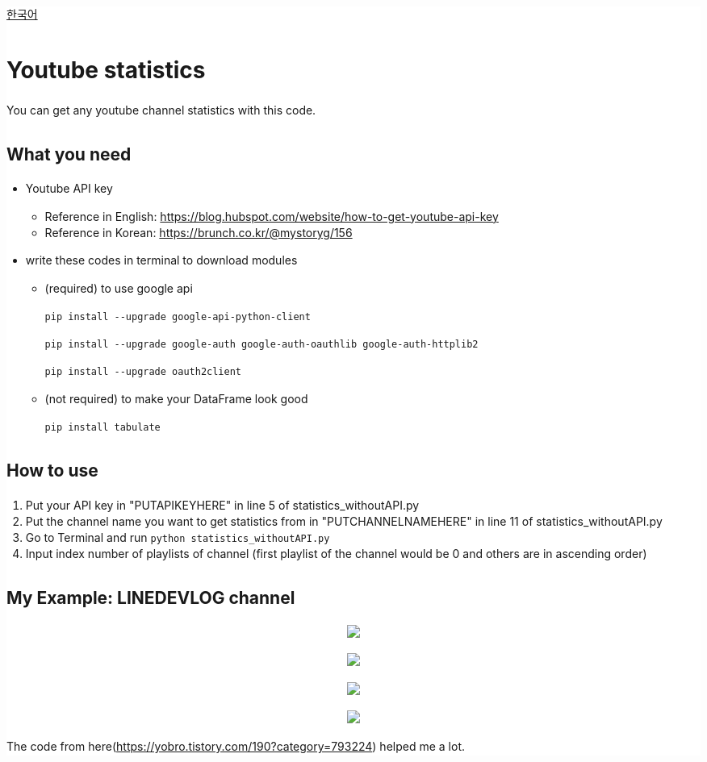 [한국어](README.kr.md)

# Youtube statistics
You can get any youtube channel statistics with this code.

## What you need
- Youtube API key
    - Reference in English: https://blog.hubspot.com/website/how-to-get-youtube-api-key
    - Reference in Korean: https://brunch.co.kr/@mystoryg/156
- write these codes in terminal to download modules

    - (required) to use google api

        `pip install --upgrade google-api-python-client`

        `pip install --upgrade google-auth google-auth-oauthlib google-auth-httplib2`

        `pip install --upgrade oauth2client`

    - (not required) to make your DataFrame look good

        `pip install tabulate`

## How to use
1. Put your API key in "PUTAPIKEYHERE" in line 5 of statistics_withoutAPI.py
2. Put the channel name you want to get statistics from in "PUTCHANNELNAMEHERE" in line 11 of statistics_withoutAPI.py
3. Go to Terminal and run `python statistics_withoutAPI.py`
4. Input index number of playlists of channel (first playlist of the channel would be 0 and others are in ascending order)


## My Example: LINEDEVLOG channel


<p align = "center"><img src = "https://github.com/euiminnn/image-upload/blob/master/index0-Meetup.png?raw=true" width = "900"></p>

<p align = "center"><img src = "https://github.com/euiminnn/image-upload/blob/master/index1-Teatime.png?raw=true" width = "900"></p>

<p align = "center"><img src = "https://github.com/euiminnn/image-upload/blob/master/index2-Tamgu.png?raw=true" width = "900"></p>

<p align = "center"><img src = "https://github.com/euiminnn/image-upload/blob/master/index3-Interview.png?raw=true" width = "900"></p>


The code from here(https://yobro.tistory.com/190?category=793224) helped me a lot.
